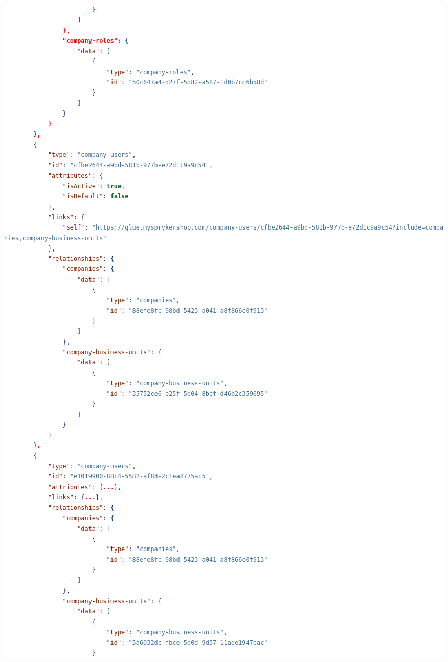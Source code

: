 ```json
                        }
                    ]
                },
                "company-roles": {
                    "data": [
                        {
                            "type": "company-roles",
                            "id": "50c647a4-d27f-5d82-a587-1d0b7cc6b58d"
                        }
                    ]
                }
            }
        },
        {
            "type": "company-users",
            "id": "cfbe2644-a9bd-581b-977b-e72d1c9a9c54",
            "attributes": {
                "isActive": true,
                "isDefault": false
            },
            "links": {
                "self": "https://glue.mysprykershop.com/company-users/cfbe2644-a9bd-581b-977b-e72d1c9a9c54?include=companies,company-business-units"
            },
            "relationships": {
                "companies": {
                    "data": [
                        {
                            "type": "companies",
                            "id": "88efe8fb-98bd-5423-a041-a8f866c0f913"
                        }
                    ]
                },
                "company-business-units": {
                    "data": [
                        {
                            "type": "company-business-units",
                            "id": "35752ce6-e25f-5d04-8bef-d46b2c359695"
                        }
                    ]
                }
            }
        },
        {
            "type": "company-users",
            "id": "e1019900-88c4-5582-af83-2c1ea8775ac5",
            "attributes": {...},
            "links": {...},
            "relationships": {
                "companies": {
                    "data": [
                        {
                            "type": "companies",
                            "id": "88efe8fb-98bd-5423-a041-a8f866c0f913"
                        }
                    ]
                },
                "company-business-units": {
                    "data": [
                        {
                            "type": "company-business-units",
                            "id": "5a6032dc-fbce-5d0d-9d57-11ade1947bac"
                        }
```
